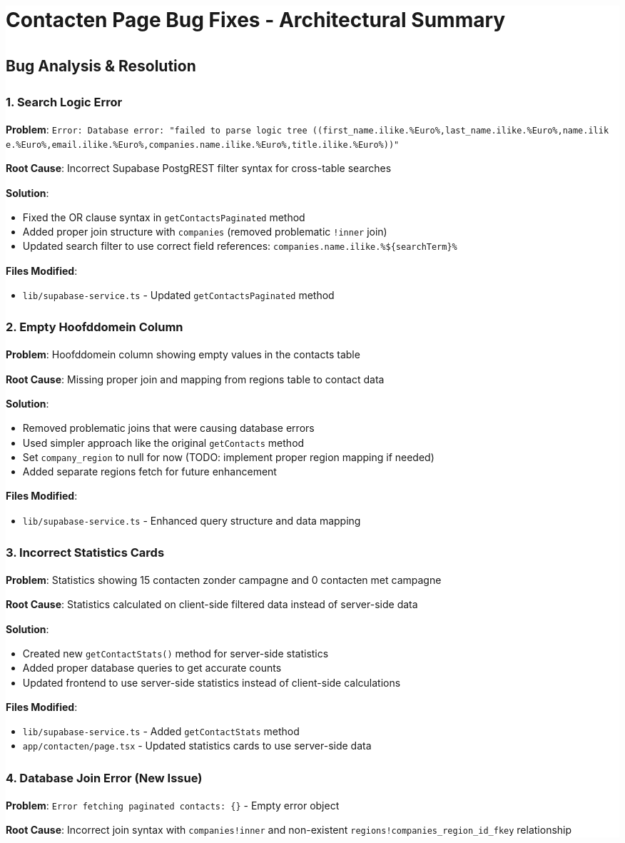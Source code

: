 # Contacten Page Bug Fixes - Architectural Summary

## **Bug Analysis & Resolution**

### **1. Search Logic Error**
**Problem**: `Error: Database error: "failed to parse logic tree ((first_name.ilike.%Euro%,last_name.ilike.%Euro%,name.ilike.%Euro%,email.ilike.%Euro%,companies.name.ilike.%Euro%,title.ilike.%Euro%))"`

**Root Cause**: Incorrect Supabase PostgREST filter syntax for cross-table searches

**Solution**: 
- Fixed the OR clause syntax in `getContactsPaginated` method
- Added proper join structure with `companies` (removed problematic `!inner` join)
- Updated search filter to use correct field references: `companies.name.ilike.%${searchTerm}%`

**Files Modified**:
- `lib/supabase-service.ts` - Updated `getContactsPaginated` method

### **2. Empty Hoofddomein Column**
**Problem**: Hoofddomein column showing empty values in the contacts table

**Root Cause**: Missing proper join and mapping from regions table to contact data

**Solution**:
- Removed problematic joins that were causing database errors
- Used simpler approach like the original `getContacts` method
- Set `company_region` to null for now (TODO: implement proper region mapping if needed)
- Added separate regions fetch for future enhancement

**Files Modified**:
- `lib/supabase-service.ts` - Enhanced query structure and data mapping

### **3. Incorrect Statistics Cards**
**Problem**: Statistics showing 15 contacten zonder campagne and 0 contacten met campagne

**Root Cause**: Statistics calculated on client-side filtered data instead of server-side data

**Solution**:
- Created new `getContactStats()` method for server-side statistics
- Added proper database queries to get accurate counts
- Updated frontend to use server-side statistics instead of client-side calculations

**Files Modified**:
- `lib/supabase-service.ts` - Added `getContactStats` method
- `app/contacten/page.tsx` - Updated statistics cards to use server-side data

### **4. Database Join Error (New Issue)**
**Problem**: `Error fetching paginated contacts: {}` - Empty error object

**Root Cause**: Incorrect join syntax with `companies!inner` and non-existent `regions!companies_region_id_fkey` relationship
